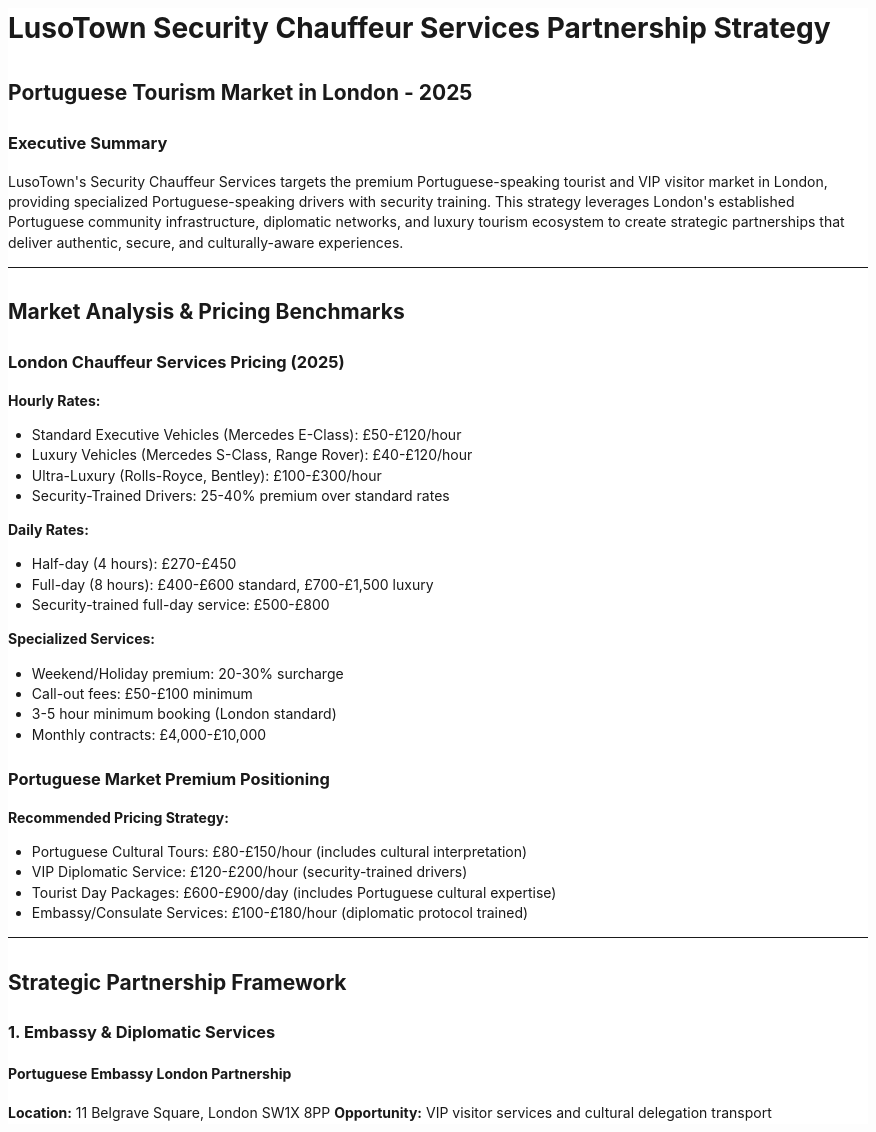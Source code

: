 # LusoTown Security Chauffeur Services Partnership Strategy
## Portuguese Tourism Market in London - 2025

### Executive Summary

LusoTown's Security Chauffeur Services targets the premium Portuguese-speaking tourist and VIP visitor market in London, providing specialized Portuguese-speaking drivers with security training. This strategy leverages London's established Portuguese community infrastructure, diplomatic networks, and luxury tourism ecosystem to create strategic partnerships that deliver authentic, secure, and culturally-aware experiences.

---

## Market Analysis & Pricing Benchmarks

### London Chauffeur Services Pricing (2025)

**Hourly Rates:**
- Standard Executive Vehicles (Mercedes E-Class): £50-£120/hour
- Luxury Vehicles (Mercedes S-Class, Range Rover): £40-£120/hour
- Ultra-Luxury (Rolls-Royce, Bentley): £100-£300/hour
- Security-Trained Drivers: 25-40% premium over standard rates

**Daily Rates:**
- Half-day (4 hours): £270-£450
- Full-day (8 hours): £400-£600 standard, £700-£1,500 luxury
- Security-trained full-day service: £500-£800

**Specialized Services:**
- Weekend/Holiday premium: 20-30% surcharge
- Call-out fees: £50-£100 minimum
- 3-5 hour minimum booking (London standard)
- Monthly contracts: £4,000-£10,000

### Portuguese Market Premium Positioning

**Recommended Pricing Strategy:**
- Portuguese Cultural Tours: £80-£150/hour (includes cultural interpretation)
- VIP Diplomatic Service: £120-£200/hour (security-trained drivers)
- Tourist Day Packages: £600-£900/day (includes Portuguese cultural expertise)
- Embassy/Consulate Services: £100-£180/hour (diplomatic protocol trained)

---

## Strategic Partnership Framework

### 1. Embassy & Diplomatic Services

#### Portuguese Embassy London Partnership
**Location:** 11 Belgrave Square, London SW1X 8PP
**Opportunity:** VIP visitor services and cultural delegation transport
